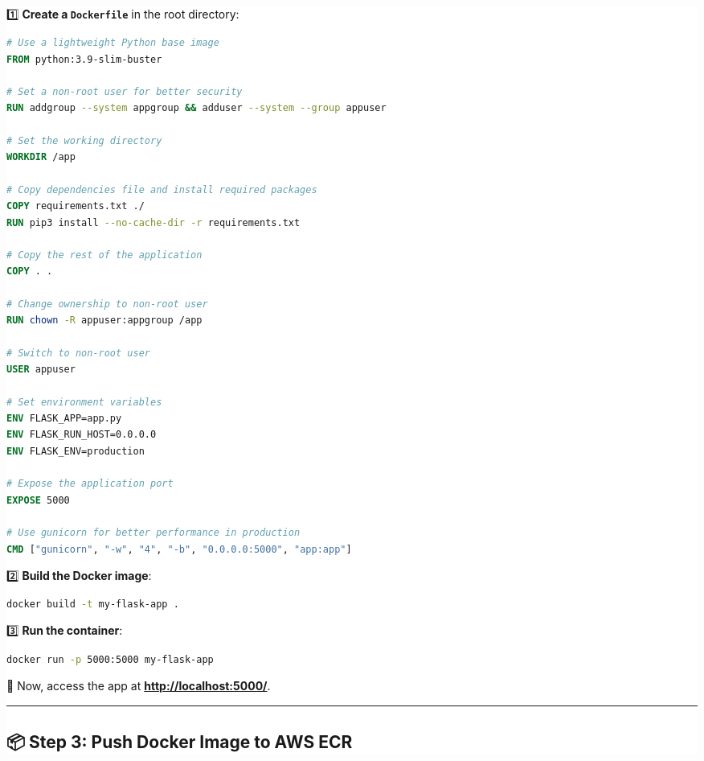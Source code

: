 1️⃣ **Create a `Dockerfile`** in the root directory:  

   ```dockerfile
   # Use a lightweight Python base image
   FROM python:3.9-slim-buster

   # Set a non-root user for better security
   RUN addgroup --system appgroup && adduser --system --group appuser

   # Set the working directory
   WORKDIR /app

   # Copy dependencies file and install required packages
   COPY requirements.txt ./
   RUN pip3 install --no-cache-dir -r requirements.txt

   # Copy the rest of the application
   COPY . .

   # Change ownership to non-root user
   RUN chown -R appuser:appgroup /app

   # Switch to non-root user
   USER appuser

   # Set environment variables
   ENV FLASK_APP=app.py
   ENV FLASK_RUN_HOST=0.0.0.0
   ENV FLASK_ENV=production

   # Expose the application port
   EXPOSE 5000

   # Use gunicorn for better performance in production
   CMD ["gunicorn", "-w", "4", "-b", "0.0.0.0:5000", "app:app"]
   ```  

2️⃣ **Build the Docker image**:  

   ```bash
   docker build -t my-flask-app .
   ```  

3️⃣ **Run the container**:  

   ```bash
   docker run -p 5000:5000 my-flask-app
   ```  

📌 Now, access the app at **[http://localhost:5000/](http://localhost:5000/)**.

---

## 📦 **Step 3: Push Docker Image to AWS ECR**  
